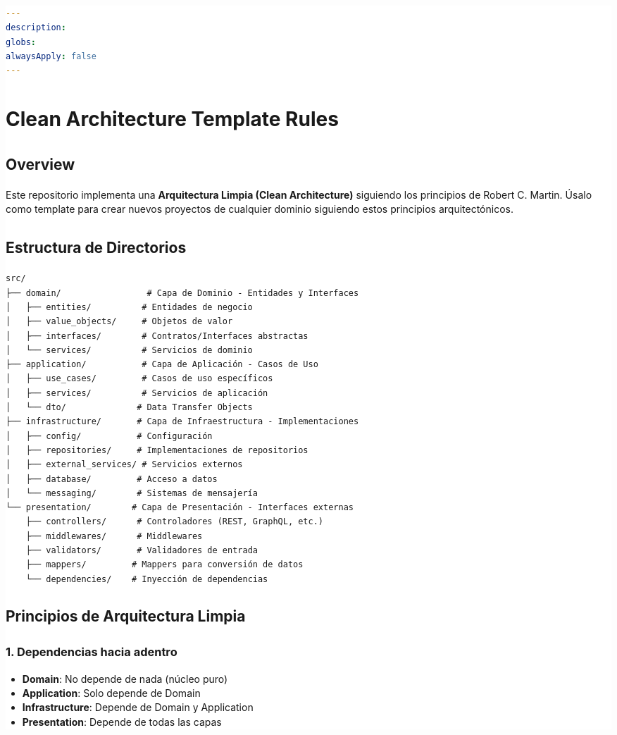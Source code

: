 ```yaml
---
description: 
globs: 
alwaysApply: false
---
```


# Clean Architecture Template Rules

## Overview

Este repositorio implementa una **Arquitectura Limpia (Clean Architecture)** siguiendo los principios de Robert C. Martin. Úsalo como template para crear nuevos proyectos de cualquier dominio siguiendo estos principios arquitectónicos.

## Estructura de Directorios

```
src/
├── domain/                 # Capa de Dominio - Entidades y Interfaces
│   ├── entities/          # Entidades de negocio
│   ├── value_objects/     # Objetos de valor
│   ├── interfaces/        # Contratos/Interfaces abstractas
│   └── services/          # Servicios de dominio
├── application/           # Capa de Aplicación - Casos de Uso
│   ├── use_cases/         # Casos de uso específicos
│   ├── services/          # Servicios de aplicación
│   └── dto/              # Data Transfer Objects
├── infrastructure/       # Capa de Infraestructura - Implementaciones
│   ├── config/           # Configuración
│   ├── repositories/     # Implementaciones de repositorios
│   ├── external_services/ # Servicios externos
│   ├── database/         # Acceso a datos
│   └── messaging/        # Sistemas de mensajería
└── presentation/        # Capa de Presentación - Interfaces externas
    ├── controllers/      # Controladores (REST, GraphQL, etc.)
    ├── middlewares/      # Middlewares
    ├── validators/       # Validadores de entrada
    ├── mappers/         # Mappers para conversión de datos
    └── dependencies/    # Inyección de dependencias
```

## Principios de Arquitectura Limpia

### 1. Dependencias hacia adentro
- **Domain**: No depende de nada (núcleo puro)
- **Application**: Solo depende de Domain
- **Infrastructure**: Depende de Domain y Application
- **Presentation**: Depende de todas las capas
